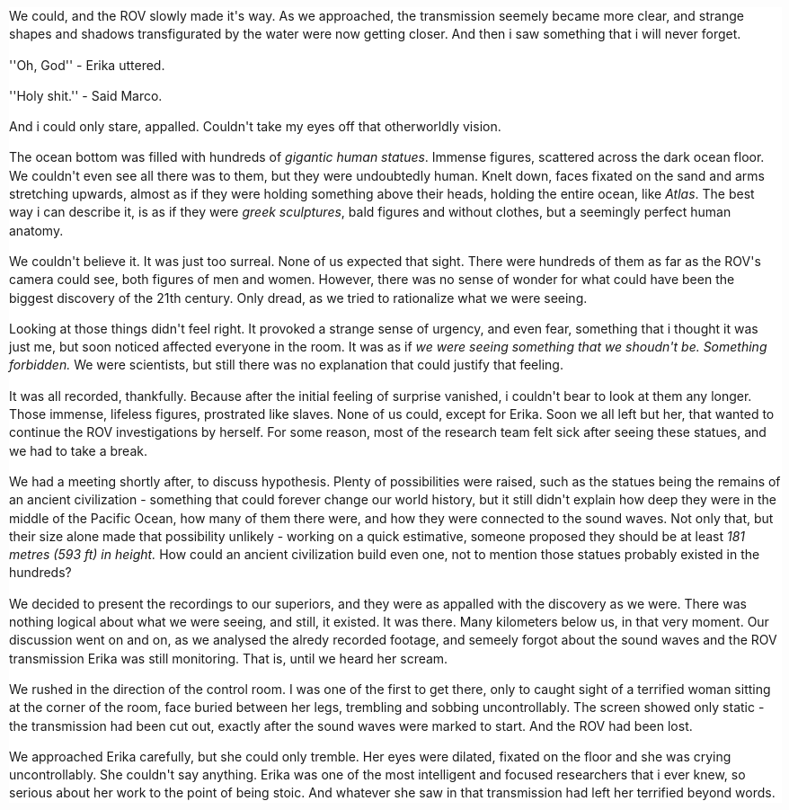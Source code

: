 We could, and the ROV slowly made it's way. As we approached, the transmission seemely became more clear, and strange shapes and shadows transfigurated by the water were now getting closer. And then i saw something that i will never forget.

''Oh, God'' - Erika uttered.

''Holy shit.'' - Said Marco.

And i could only stare, appalled. Couldn't take my eyes off that otherworldly vision.

The ocean bottom was filled with hundreds of *gigantic human statues*. Immense figures, scattered across the dark ocean floor. We couldn't even see all there was to them, but they were undoubtedly human. Knelt down, faces fixated on the sand and arms stretching upwards, almost as if they were holding something above their heads, holding the entire ocean, like *Atlas*. The best way i can describe it, is as if they were *greek sculptures*, bald figures and without clothes, but a seemingly perfect human anatomy. 

We couldn't believe it. It was just too surreal. None of us expected that sight. There were hundreds of them as far as the ROV's camera could see, both figures of men and women. However, there was no sense of wonder for what could have been the biggest discovery of the 21th century. Only dread, as we tried to rationalize what we were seeing.

Looking at those things didn't feel right. It provoked a strange sense of urgency, and even fear, something that i thought it was just me, but soon noticed affected everyone in the room. It was as if *we were seeing something that we shoudn't be. Something forbidden.* We were scientists, but still there was no explanation that could justify that feeling.

It was all recorded, thankfully. Because after the initial feeling of surprise vanished, i couldn't bear to look at them any longer. Those immense, lifeless figures, prostrated like slaves. None of us could, except for Erika. Soon we all left but her, that wanted to continue the ROV investigations by herself. For some reason, most of the research team felt sick after seeing these statues, and we had to take a break.

We had a meeting shortly after, to discuss hypothesis. Plenty of possibilities were raised, such as the statues being the remains of an ancient civilization - something that could forever change our world history, but it still didn't explain how deep they were in the middle of the Pacific Ocean, how many of them there were, and how they were connected to the sound waves. Not only that, but their size alone made that possibility unlikely - working on a quick estimative, someone proposed they should be at least *181 metres (593 ft) in height.* How could an ancient civilization build even one, not to mention those statues probably existed in the hundreds?

We decided to present the recordings to our superiors, and they were as appalled with the discovery as we were. There was nothing logical about what we were seeing, and still, it existed. It was there. Many kilometers below us, in that very moment. Our discussion went on and on, as we analysed the alredy recorded footage, and semeely forgot about the sound waves and the ROV transmission Erika was still monitoring. That is, until we heard her scream.

We rushed in the direction of the control room. I was one of the first to get there, only to caught sight of a terrified woman sitting at the corner of the room, face buried between her legs, trembling and sobbing uncontrollably.  The screen showed only static - the transmission had been cut out, exactly after the sound waves were marked to start. And the ROV had been lost.

We approached Erika carefully, but she could only tremble. Her eyes were dilated, fixated on the floor and she was crying uncontrollably. She couldn't say anything. Erika was one of the most intelligent and focused researchers that i ever knew, so serious about her work to the point of being stoic. And whatever she saw in that transmission had left her terrified beyond words.
